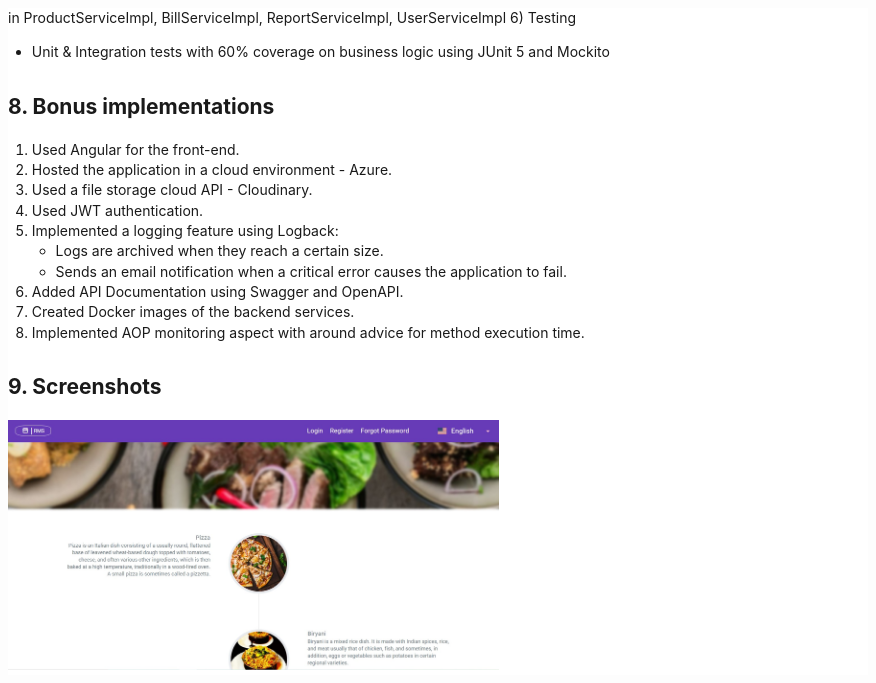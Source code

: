   in ProductServiceImpl, BillServiceImpl, ReportServiceImpl, UserServiceImpl
6) Testing
- Unit & Integration tests with 60% coverage on business logic using JUnit 5 and Mockito


## 8. Bonus implementations
1) Used Angular for the front-end.
2) Hosted the application in a cloud environment - Azure.
3) Used a file storage cloud API - Cloudinary.
4) Used JWT authentication.
5) Implemented a logging feature using Logback:
    - Logs are archived when they reach a certain size.
    - Sends an email notification when a critical error causes the application to fail.
6) Added API Documentation using Swagger and OpenAPI.
7) Created Docker images of the backend services.
8) Implemented AOP monitoring aspect with around advice for method execution time.



## 9. Screenshots

<img src='./restaurant_frontend/src/assets/screenshots/ss1.jpg' height='250' />